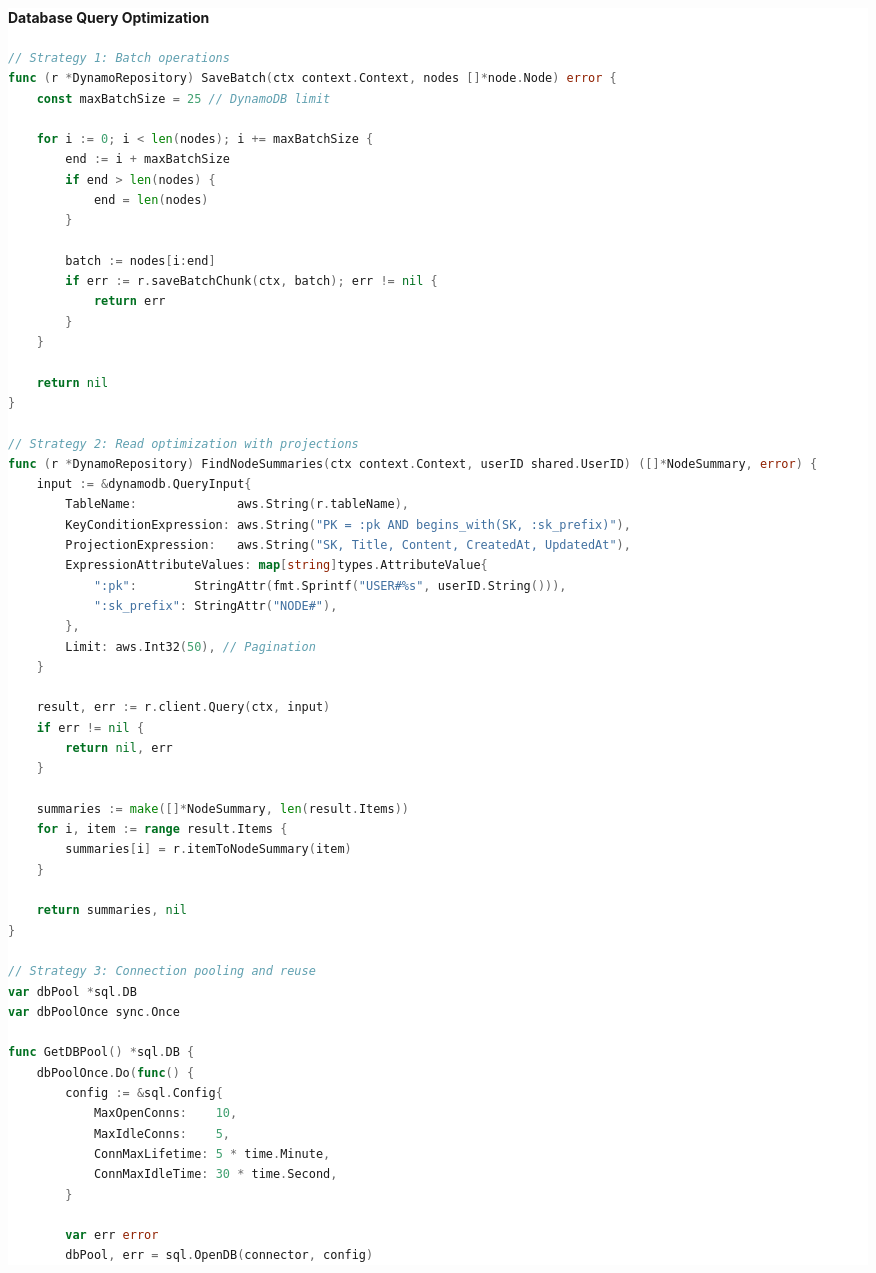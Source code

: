 #### Database Query Optimization
```go
// Strategy 1: Batch operations
func (r *DynamoRepository) SaveBatch(ctx context.Context, nodes []*node.Node) error {
    const maxBatchSize = 25 // DynamoDB limit
    
    for i := 0; i < len(nodes); i += maxBatchSize {
        end := i + maxBatchSize
        if end > len(nodes) {
            end = len(nodes)
        }
        
        batch := nodes[i:end]
        if err := r.saveBatchChunk(ctx, batch); err != nil {
            return err
        }
    }
    
    return nil
}

// Strategy 2: Read optimization with projections
func (r *DynamoRepository) FindNodeSummaries(ctx context.Context, userID shared.UserID) ([]*NodeSummary, error) {
    input := &dynamodb.QueryInput{
        TableName:              aws.String(r.tableName),
        KeyConditionExpression: aws.String("PK = :pk AND begins_with(SK, :sk_prefix)"),
        ProjectionExpression:   aws.String("SK, Title, Content, CreatedAt, UpdatedAt"),
        ExpressionAttributeValues: map[string]types.AttributeValue{
            ":pk":        StringAttr(fmt.Sprintf("USER#%s", userID.String())),
            ":sk_prefix": StringAttr("NODE#"),
        },
        Limit: aws.Int32(50), // Pagination
    }
    
    result, err := r.client.Query(ctx, input)
    if err != nil {
        return nil, err
    }
    
    summaries := make([]*NodeSummary, len(result.Items))
    for i, item := range result.Items {
        summaries[i] = r.itemToNodeSummary(item)
    }
    
    return summaries, nil
}

// Strategy 3: Connection pooling and reuse
var dbPool *sql.DB
var dbPoolOnce sync.Once

func GetDBPool() *sql.DB {
    dbPoolOnce.Do(func() {
        config := &sql.Config{
            MaxOpenConns:    10,
            MaxIdleConns:    5,
            ConnMaxLifetime: 5 * time.Minute,
            ConnMaxIdleTime: 30 * time.Second,
        }
        
        var err error
        dbPool, err = sql.OpenDB(connector, config)
```